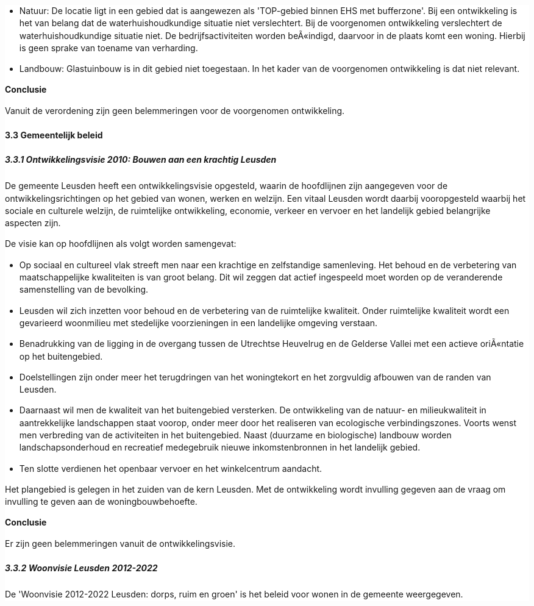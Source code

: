 * Natuur: De locatie ligt in een gebied dat is aangewezen als 'TOP\-gebied binnen EHS met bufferzone'. Bij een ontwikkeling is het van belang dat de waterhuishoudkundige situatie niet verslechtert. Bij de voorgenomen ontwikkeling verslechtert de waterhuishoudkundige situatie niet. De bedrijfsactiviteiten worden beÃ«indigd, daarvoor in de plaats komt een woning. Hierbij is geen sprake van toename van verharding.

* Landbouw: Glastuinbouw is in dit gebied niet toegestaan. In het kader van de voorgenomen ontwikkeling is dat niet relevant.

**Conclusie**

Vanuit de verordening zijn geen belemmeringen voor de voorgenomen ontwikkeling.

#### 3\.3 Gemeentelijk beleid

##### 3\.3\.1 Ontwikkelingsvisie 2010: Bouwen aan een krachtig Leusden

De gemeente Leusden heeft een ontwikkelingsvisie opgesteld, waarin de hoofdlijnen zijn aangegeven voor de ontwikkelingsrichtingen op het gebied van wonen, werken en welzijn. Een vitaal Leusden wordt daarbij vooropgesteld waarbij het sociale en culturele welzijn, de ruimtelijke ontwikkeling, economie, verkeer en vervoer en het landelijk gebied belangrijke aspecten zijn.

De visie kan op hoofdlijnen als volgt worden samengevat:

* Op sociaal en cultureel vlak streeft men naar een krachtige en zelfstandige samenleving. Het behoud en de verbetering van maatschappelijke kwaliteiten is van groot belang. Dit wil zeggen dat actief ingespeeld moet worden op de veranderende samenstelling van de bevolking.

* Leusden wil zich inzetten voor behoud en de verbetering van de ruimtelijke kwaliteit. Onder ruimtelijke kwaliteit wordt een gevarieerd woonmilieu met stedelijke voorzieningen in een landelijke omgeving verstaan.

* Benadrukking van de ligging in de overgang tussen de Utrechtse Heuvelrug en de Gelderse Vallei met een actieve oriÃ«ntatie op het buitengebied.

* Doelstellingen zijn onder meer het terugdringen van het woningtekort en het zorgvuldig afbouwen van de randen van Leusden.

* Daarnaast wil men de kwaliteit van het buitengebied versterken. De ontwikkeling van de natuur\- en milieukwaliteit in aantrekkelijke landschappen staat voorop, onder meer door het realiseren van ecologische verbindingszones. Voorts wenst men verbreding van de activiteiten in het buitengebied. Naast (duurzame en biologische) landbouw worden landschapsonderhoud en recreatief medegebruik nieuwe inkomstenbronnen in het landelijk gebied.

* Ten slotte verdienen het openbaar vervoer en het winkelcentrum aandacht.

Het plangebied is gelegen in het zuiden van de kern Leusden. Met de ontwikkeling wordt invulling gegeven aan de vraag om invulling te geven aan de woningbouwbehoefte.

**Conclusie**

Er zijn geen belemmeringen vanuit de ontwikkelingsvisie.

##### 3\.3\.2 Woonvisie Leusden 2012\-2022

De 'Woonvisie 2012\-2022 Leusden: dorps, ruim en groen' is het beleid voor wonen in de gemeente weergegeven.
